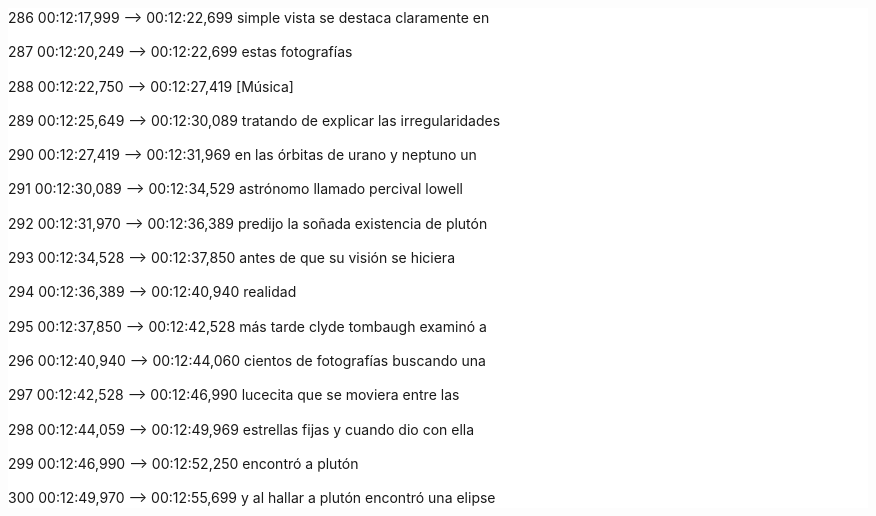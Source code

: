 286
00:12:17,999 --> 00:12:22,699
simple vista se destaca claramente en

287
00:12:20,249 --> 00:12:22,699
estas fotografías

288
00:12:22,750 --> 00:12:27,419
[Música]

289
00:12:25,649 --> 00:12:30,089
tratando de explicar las irregularidades

290
00:12:27,419 --> 00:12:31,969
en las órbitas de urano y neptuno un

291
00:12:30,089 --> 00:12:34,529
astrónomo llamado percival lowell

292
00:12:31,970 --> 00:12:36,389
predijo la soñada existencia de plutón

293
00:12:34,528 --> 00:12:37,850
antes de que su visión se hiciera

294
00:12:36,389 --> 00:12:40,940
realidad

295
00:12:37,850 --> 00:12:42,528
más tarde clyde tombaugh examinó a

296
00:12:40,940 --> 00:12:44,060
cientos de fotografías buscando una

297
00:12:42,528 --> 00:12:46,990
lucecita que se moviera entre las

298
00:12:44,059 --> 00:12:49,969
estrellas fijas y cuando dio con ella

299
00:12:46,990 --> 00:12:52,250
encontró a plutón

300
00:12:49,970 --> 00:12:55,699
y al hallar a plutón encontró una elipse
